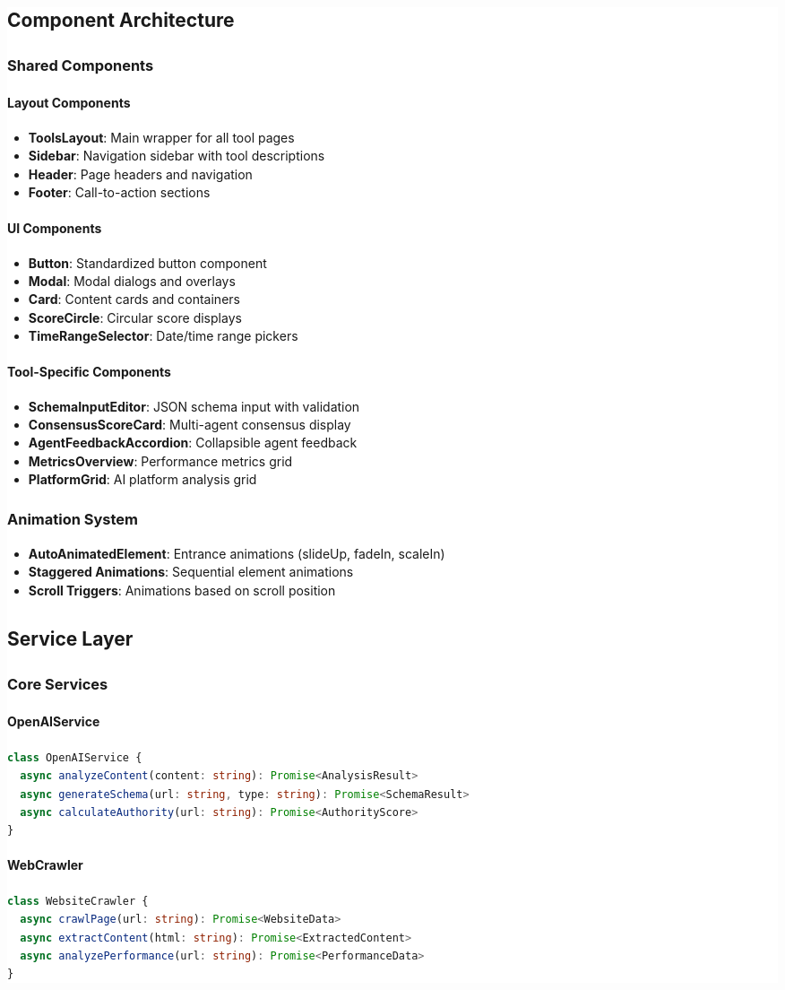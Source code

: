 ## Component Architecture

### Shared Components

#### Layout Components
- **ToolsLayout**: Main wrapper for all tool pages
- **Sidebar**: Navigation sidebar with tool descriptions
- **Header**: Page headers and navigation
- **Footer**: Call-to-action sections

#### UI Components
- **Button**: Standardized button component
- **Modal**: Modal dialogs and overlays
- **Card**: Content cards and containers
- **ScoreCircle**: Circular score displays
- **TimeRangeSelector**: Date/time range pickers

#### Tool-Specific Components
- **SchemaInputEditor**: JSON schema input with validation
- **ConsensusScoreCard**: Multi-agent consensus display
- **AgentFeedbackAccordion**: Collapsible agent feedback
- **MetricsOverview**: Performance metrics grid
- **PlatformGrid**: AI platform analysis grid

### Animation System
- **AutoAnimatedElement**: Entrance animations (slideUp, fadeIn, scaleIn)
- **Staggered Animations**: Sequential element animations
- **Scroll Triggers**: Animations based on scroll position

## Service Layer

### Core Services

#### OpenAIService
```typescript
class OpenAIService {
  async analyzeContent(content: string): Promise<AnalysisResult>
  async generateSchema(url: string, type: string): Promise<SchemaResult>
  async calculateAuthority(url: string): Promise<AuthorityScore>
}
```

#### WebCrawler
```typescript
class WebsiteCrawler {
  async crawlPage(url: string): Promise<WebsiteData>
  async extractContent(html: string): Promise<ExtractedContent>
  async analyzePerformance(url: string): Promise<PerformanceData>
}
```
